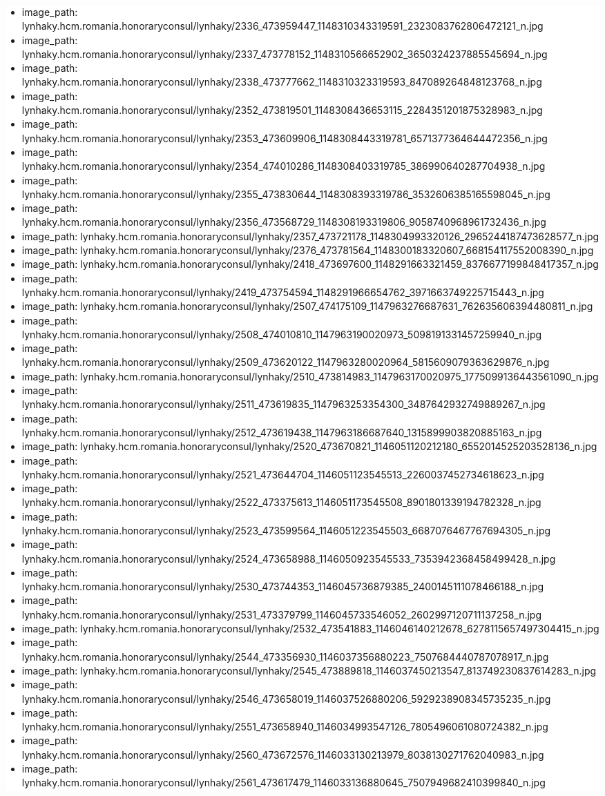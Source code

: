 - image_path: lynhaky.hcm.romania.honoraryconsul/lynhaky/2336_473959447_1148310343319591_2323083762806472121_n.jpg
- image_path: lynhaky.hcm.romania.honoraryconsul/lynhaky/2337_473778152_1148310566652902_3650324237885545694_n.jpg
- image_path: lynhaky.hcm.romania.honoraryconsul/lynhaky/2338_473777662_1148310323319593_847089264848123768_n.jpg
- image_path: lynhaky.hcm.romania.honoraryconsul/lynhaky/2352_473819501_1148308436653115_2284351201875328983_n.jpg
- image_path: lynhaky.hcm.romania.honoraryconsul/lynhaky/2353_473609906_1148308443319781_6571377364644472356_n.jpg
- image_path: lynhaky.hcm.romania.honoraryconsul/lynhaky/2354_474010286_1148308403319785_386990640287704938_n.jpg
- image_path: lynhaky.hcm.romania.honoraryconsul/lynhaky/2355_473830644_1148308393319786_3532606385165598045_n.jpg
- image_path: lynhaky.hcm.romania.honoraryconsul/lynhaky/2356_473568729_1148308193319806_9058740968961732436_n.jpg
- image_path: lynhaky.hcm.romania.honoraryconsul/lynhaky/2357_473721178_1148304993320126_2965244187473628577_n.jpg
- image_path: lynhaky.hcm.romania.honoraryconsul/lynhaky/2376_473781564_1148300183320607_668154117552008390_n.jpg
- image_path: lynhaky.hcm.romania.honoraryconsul/lynhaky/2418_473697600_1148291663321459_8376677199848417357_n.jpg
- image_path: lynhaky.hcm.romania.honoraryconsul/lynhaky/2419_473754594_1148291966654762_3971663749225715443_n.jpg
- image_path: lynhaky.hcm.romania.honoraryconsul/lynhaky/2507_474175109_1147963276687631_762635606394480811_n.jpg
- image_path: lynhaky.hcm.romania.honoraryconsul/lynhaky/2508_474010810_1147963190020973_5098191331457259940_n.jpg
- image_path: lynhaky.hcm.romania.honoraryconsul/lynhaky/2509_473620122_1147963280020964_5815609079363629876_n.jpg
- image_path: lynhaky.hcm.romania.honoraryconsul/lynhaky/2510_473814983_1147963170020975_1775099136443561090_n.jpg
- image_path: lynhaky.hcm.romania.honoraryconsul/lynhaky/2511_473619835_1147963253354300_3487642932749889267_n.jpg
- image_path: lynhaky.hcm.romania.honoraryconsul/lynhaky/2512_473619438_1147963186687640_1315899903820885163_n.jpg
- image_path: lynhaky.hcm.romania.honoraryconsul/lynhaky/2520_473670821_1146051120212180_6552014525203528136_n.jpg
- image_path: lynhaky.hcm.romania.honoraryconsul/lynhaky/2521_473644704_1146051123545513_2260037452734618623_n.jpg
- image_path: lynhaky.hcm.romania.honoraryconsul/lynhaky/2522_473375613_1146051173545508_8901801339194782328_n.jpg
- image_path: lynhaky.hcm.romania.honoraryconsul/lynhaky/2523_473599564_1146051223545503_6687076467767694305_n.jpg
- image_path: lynhaky.hcm.romania.honoraryconsul/lynhaky/2524_473658988_1146050923545533_7353942368458499428_n.jpg
- image_path: lynhaky.hcm.romania.honoraryconsul/lynhaky/2530_473744353_1146045736879385_2400145111078466188_n.jpg
- image_path: lynhaky.hcm.romania.honoraryconsul/lynhaky/2531_473379799_1146045733546052_2602997120711137258_n.jpg
- image_path: lynhaky.hcm.romania.honoraryconsul/lynhaky/2532_473541883_1146046140212678_6278115657497304415_n.jpg
- image_path: lynhaky.hcm.romania.honoraryconsul/lynhaky/2544_473356930_1146037356880223_7507684440787078917_n.jpg
- image_path: lynhaky.hcm.romania.honoraryconsul/lynhaky/2545_473889818_1146037450213547_813749230837614283_n.jpg
- image_path: lynhaky.hcm.romania.honoraryconsul/lynhaky/2546_473658019_1146037526880206_5929238908345735235_n.jpg
- image_path: lynhaky.hcm.romania.honoraryconsul/lynhaky/2551_473658940_1146034993547126_7805496061080724382_n.jpg
- image_path: lynhaky.hcm.romania.honoraryconsul/lynhaky/2560_473672576_1146033130213979_8038130271762040983_n.jpg
- image_path: lynhaky.hcm.romania.honoraryconsul/lynhaky/2561_473617479_1146033136880645_7507949682410399840_n.jpg